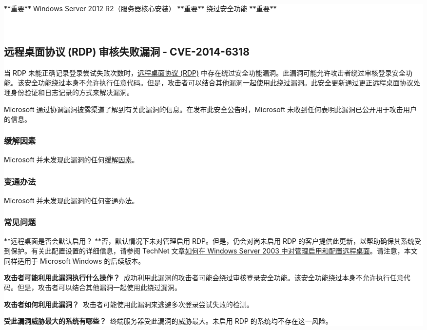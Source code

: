</td>
<td style="border:1px solid black;">
**重要**

</td>
</tr>
<tr>
<td style="border:1px solid black;">
Windows Server 2012 R2（服务器核心安装）

</td>
<td style="border:1px solid black;">
**重要**  
绕过安全功能

</td>
<td style="border:1px solid black;">
**重要**

</td>
</tr>
</table>

 

远程桌面协议 (RDP) 审核失败漏洞 - CVE-2014-6318
-----------------------------------------------

当 RDP 未能正确记录登录尝试失败次数时，[远程桌面协议 (RDP)](https://technet.microsoft.com/zh-cn/library/security/dn848375.aspx) 中存在绕过安全功能漏洞。此漏洞可能允许攻击者绕过审核登录安全功能。该安全功能绕过本身不允许执行任意代码。但是，攻击者可以结合其他漏洞一起使用此绕过漏洞。此安全更新通过更正远程桌面协议处理身份验证和日志记录的方式来解决漏洞。

Microsoft 通过协调漏洞披露渠道了解到有关此漏洞的信息。在发布此安全公告时，Microsoft 未收到任何表明此漏洞已公开用于攻击用户的信息。

### 缓解因素

Microsoft 并未发现此漏洞的任何[缓解因素](https://technet.microsoft.com/zh-cn/library/security/dn848375.aspx)。

### 变通办法

Microsoft 并未发现此漏洞的任何[变通办法](https://technet.microsoft.com/zh-cn/library/security/dn848375.aspx)。

### 常见问题

**远程桌面是否会默认启用？
**否，默认情况下未对管理启用 RDP。但是，仍会对尚未启用 RDP 的客户提供此更新，以帮助确保其系统受到保护。有关此配置设置的详细信息，请参阅 TechNet 文章[如何在 Windows Server 2003 中对管理启用和配置远程桌面](https://support.microsoft.com/kb/814590/zh)。请注意，本文同样适用于 Microsoft Windows 的后续版本。

**攻击者可能利用此漏洞执行什么操作？** 
成功利用此漏洞的攻击者可能会绕过审核登录安全功能。该安全功能绕过本身不允许执行任意代码。但是，攻击者可以结合其他漏洞一起使用此绕过漏洞。

**攻击者如何利用此漏洞？** 
攻击者可能使用此漏洞来逃避多次登录尝试失败的检测。

**受此漏洞威胁最大的系统有哪些？** 
终端服务器受此漏洞的威胁最大。未启用 RDP 的系统均不存在这一风险。
